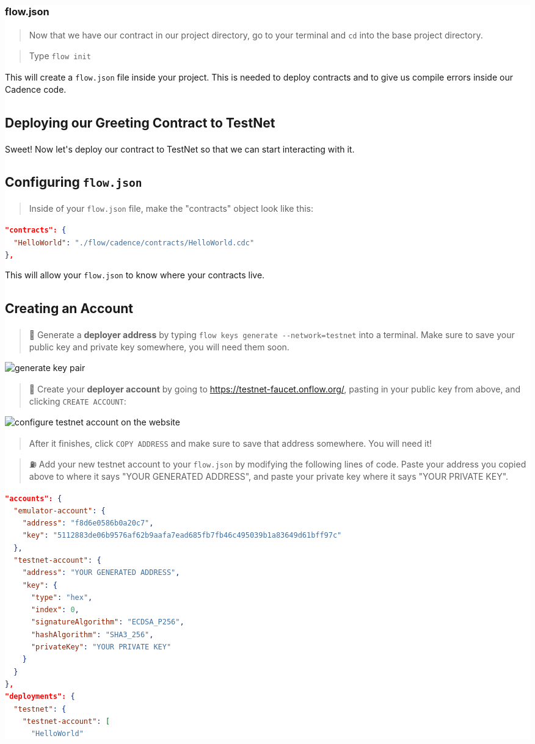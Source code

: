 
### flow.json

> Now that we have our contract in our project directory, go to your terminal and `cd` into the base project directory. 

> Type `flow init`

This will create a `flow.json` file inside your project. This is needed to deploy contracts and to give us compile errors inside our Cadence code.

## Deploying our Greeting Contract to TestNet

Sweet! Now let's deploy our contract to TestNet so that we can start interacting with it.

## Configuring `flow.json`

> Inside of your `flow.json` file, make the "contracts" object look like this:

```json
"contracts": {
  "HelloWorld": "./flow/cadence/contracts/HelloWorld.cdc"
},
```

This will allow your `flow.json` to know where your contracts live.

## Creating an Account

> 🔐 Generate a **deployer address** by typing `flow keys generate --network=testnet` into a terminal. Make sure to save your public key and private key somewhere, you will need them soon.

<img src="https://i.imgur.com/HbF4C73.png" alt="generate key pair" />

> 👛 Create your **deployer account** by going to https://testnet-faucet.onflow.org/, pasting in your public key from above, and clicking `CREATE ACCOUNT`: 

<img src="https://i.imgur.com/73OjT3K.png" alt="configure testnet account on the website" />

> After it finishes, click `COPY ADDRESS` and make sure to save that address somewhere. You will need it!

> ⛽️ Add your new testnet account to your `flow.json` by modifying the following lines of code. Paste your address you copied above to where it says "YOUR GENERATED ADDRESS", and paste your private key where it says "YOUR PRIVATE KEY".

```json
"accounts": {
  "emulator-account": {
    "address": "f8d6e0586b0a20c7",
    "key": "5112883de06b9576af62b9aafa7ead685fb7fb46c495039b1a83649d61bff97c"
  },
  "testnet-account": {
    "address": "YOUR GENERATED ADDRESS",
    "key": {
      "type": "hex",
      "index": 0,
      "signatureAlgorithm": "ECDSA_P256",
      "hashAlgorithm": "SHA3_256",
      "privateKey": "YOUR PRIVATE KEY"
    }
  }
},
"deployments": {
  "testnet": {
    "testnet-account": [
      "HelloWorld"
```